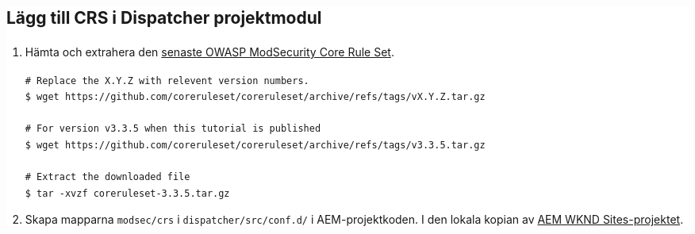 ## Lägg till CRS i Dispatcher projektmodul

1. Hämta och extrahera den [senaste OWASP ModSecurity Core Rule Set](https://github.com/coreruleset/coreruleset/releases).

   ```shell
   # Replace the X.Y.Z with relevent version numbers.
   $ wget https://github.com/coreruleset/coreruleset/archive/refs/tags/vX.Y.Z.tar.gz
   
   # For version v3.3.5 when this tutorial is published
   $ wget https://github.com/coreruleset/coreruleset/archive/refs/tags/v3.3.5.tar.gz
   
   # Extract the downloaded file
   $ tar -xvzf coreruleset-3.3.5.tar.gz
   ```

1. Skapa mapparna `modsec/crs` i `dispatcher/src/conf.d/` i AEM-projektkoden. I den lokala kopian av [AEM WKND Sites-projektet](https://github.com/adobe/aem-guides-wknd).
